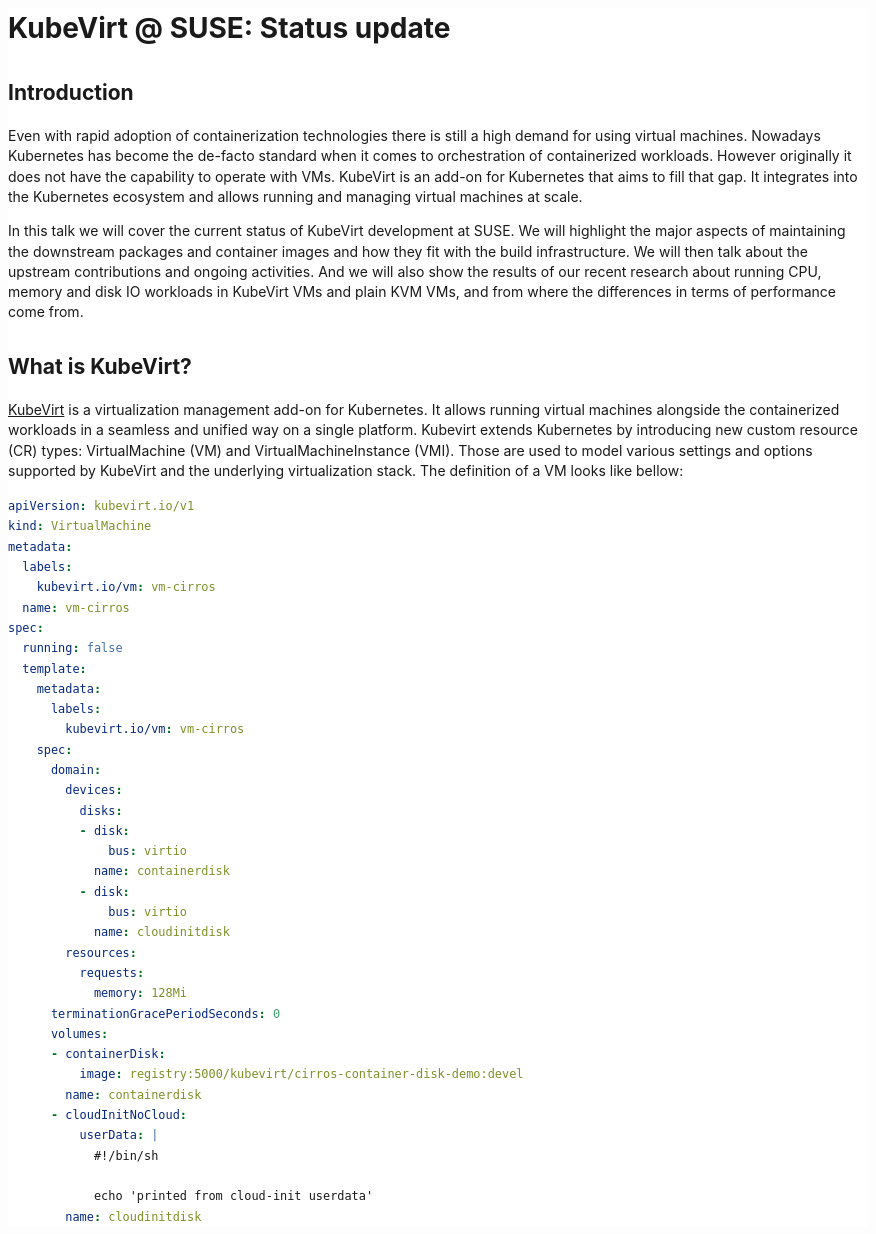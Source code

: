 # KubeVirt @ SUSE: Status update

## Introduction

Even with rapid adoption of containerization technologies there is still a high demand for using virtual machines. Nowadays Kubernetes has become the de-facto standard when it comes to orchestration of containerized workloads. However originally it does not have the capability to operate with VMs. KubeVirt is an add-on for Kubernetes that aims to fill that gap. It integrates into the Kubernetes ecosystem and allows running and managing virtual machines at scale.

In this talk we will cover the current status of KubeVirt development at SUSE. We will highlight the major aspects of maintaining the downstream packages and container images and how they fit with the build infrastructure. We will then talk about the upstream contributions and ongoing activities. And we will also show the results of our recent research about running CPU, memory and disk IO workloads in KubeVirt VMs and plain KVM VMs, and from where the differences in terms of performance come from.


## What is KubeVirt?

[KubeVirt][1] is a virtualization management add-on for Kubernetes. It allows running virtual machines alongside the containerized workloads in a seamless and unified way on a single platform. Kubevirt extends Kubernetes by introducing new custom resource (CR) types: VirtualMachine (VM) and VirtualMachineInstance (VMI). Those are used to model various settings and options supported by KubeVirt and the underlying virtualization stack. The definition of a VM looks like bellow:

```yaml
apiVersion: kubevirt.io/v1
kind: VirtualMachine
metadata:
  labels:
    kubevirt.io/vm: vm-cirros
  name: vm-cirros
spec:
  running: false
  template:
    metadata:
      labels:
        kubevirt.io/vm: vm-cirros
    spec:
      domain:
        devices:
          disks:
          - disk:
              bus: virtio
            name: containerdisk
          - disk:
              bus: virtio
            name: cloudinitdisk
        resources:
          requests:
            memory: 128Mi
      terminationGracePeriodSeconds: 0
      volumes:
      - containerDisk:
          image: registry:5000/kubevirt/cirros-container-disk-demo:devel
        name: containerdisk
      - cloudInitNoCloud:
          userData: |
            #!/bin/sh

            echo 'printed from cloud-init userdata'
        name: cloudinitdisk
```

[1]: https://github.com/kubevirt/kubevirt
[2]: https://github.com/kubevirt/kubevirt/blob/main/docs/README.md
[3]: https://kubernetes.io/docs/concepts/containers/images/#image-pull-policy
[4]: https://github.com/kubevirt/containerized-data-importer
[5]: https://kubernetes.io/docs/concepts/storage/persistent-volumes/
[6]: https://github.com/harvester/harvester
[7]: http://www.naist.jp/en/
[8]: https://www.youtube.com/watch?v=x_czS9Iuo2o
[9]: https://www.docker.com/
[10]: https://github.com/gormanm/mmtests
[11]: https://wiki.linuxfoundation.org/realtime/documentation/howto/tools/cyclictest/start
[12]: https://www.nas.nasa.gov/software/npb.html
[13]: https://www.openmp.org/
[14]: https://www.cs.virginia.edu/stream/
[15]: https://man7.org/linux/man-pages/man1/perf-bench.1.html
[16]: http://ck.kolivas.org/apps/kernbench/kernbench-0.50/
[17]: https://www.iozone.org/
[18]: sttress-ng
[19]: https://www.youtube.com/watch?v=8yA2SNnx2Ko
[20]: https://youtu.be/3tUTxGpwMUc
[21]: https://kubevirt.io/user-guide/virtual_machines/dedicated_cpu_resources/
[22]: https://github.com/kubevirt/kubevirt/pull/6251